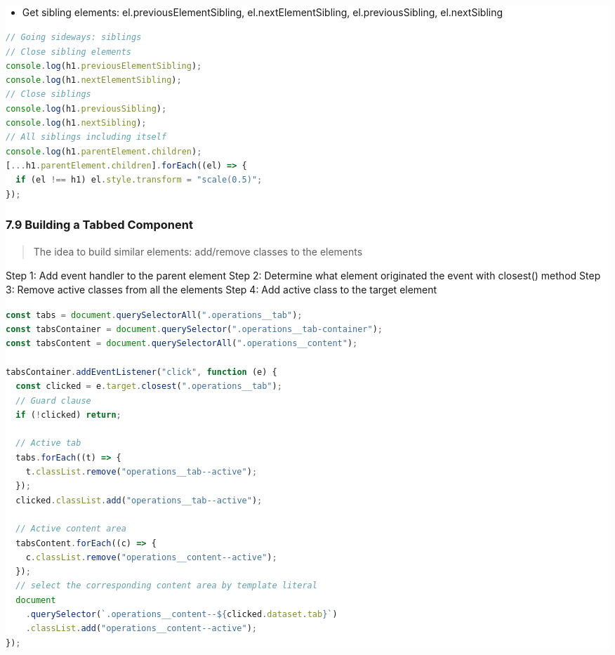 - Get sibling elements: el.previousElementSibling, el.nextElementSibling, el.previousSibling, el.nextSibling

```js
// Going sideways: siblings
// Close sibling elements
console.log(h1.previousElementSibling);
console.log(h1.nextElementSibling);
// Close siblings
console.log(h1.previousSibling);
console.log(h1.nextSibling);
// All siblings including itself
console.log(h1.parentElement.children);
[...h1.parentElement.children].forEach((el) => {
  if (el !== h1) el.style.transform = "scale(0.5)";
});
```

### 7.9 Building a Tabbed Component

> The idea to build similar elements: add/remove classes to the elements

Step 1: Add event handler to the parent element
Step 2: Determine what element originated the event with closest() method
Step 3: Remove active classes from all the elements
Step 4: Add active class to the target element

```js
const tabs = document.querySelectorAll(".operations__tab");
const tabsContainer = document.querySelector(".operations__tab-container");
const tabsContent = document.querySelectorAll(".operations__content");

tabsContainer.addEventListener("click", function (e) {
  const clicked = e.target.closest(".operations__tab");
  // Guard clause
  if (!clicked) return;

  // Active tab
  tabs.forEach((t) => {
    t.classList.remove("operations__tab--active");
  });
  clicked.classList.add("operations__tab--active");

  // Active content area
  tabsContent.forEach((c) => {
    c.classList.remove("operations__content--active");
  });
  // select the corresponding content area by template literal
  document
    .querySelector(`.operations__content--${clicked.dataset.tab}`)
    .classList.add("operations__content--active");
});
```


  [`day-${2 + 4}`]: {